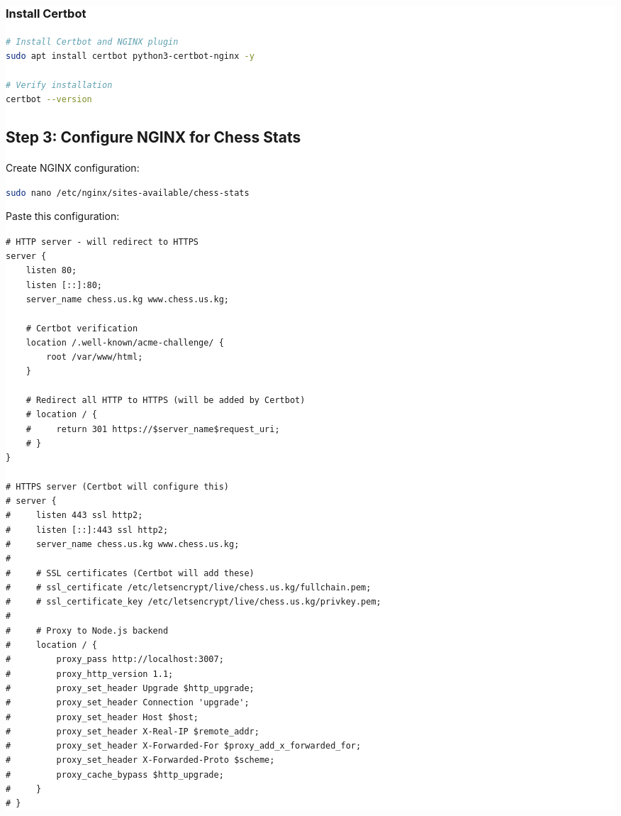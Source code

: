 ### Install Certbot
```bash
# Install Certbot and NGINX plugin
sudo apt install certbot python3-certbot-nginx -y

# Verify installation
certbot --version
```

## Step 3: Configure NGINX for Chess Stats

Create NGINX configuration:
```bash
sudo nano /etc/nginx/sites-available/chess-stats
```

Paste this configuration:
```nginx
# HTTP server - will redirect to HTTPS
server {
    listen 80;
    listen [::]:80;
    server_name chess.us.kg www.chess.us.kg;

    # Certbot verification
    location /.well-known/acme-challenge/ {
        root /var/www/html;
    }

    # Redirect all HTTP to HTTPS (will be added by Certbot)
    # location / {
    #     return 301 https://$server_name$request_uri;
    # }
}

# HTTPS server (Certbot will configure this)
# server {
#     listen 443 ssl http2;
#     listen [::]:443 ssl http2;
#     server_name chess.us.kg www.chess.us.kg;
#
#     # SSL certificates (Certbot will add these)
#     # ssl_certificate /etc/letsencrypt/live/chess.us.kg/fullchain.pem;
#     # ssl_certificate_key /etc/letsencrypt/live/chess.us.kg/privkey.pem;
#
#     # Proxy to Node.js backend
#     location / {
#         proxy_pass http://localhost:3007;
#         proxy_http_version 1.1;
#         proxy_set_header Upgrade $http_upgrade;
#         proxy_set_header Connection 'upgrade';
#         proxy_set_header Host $host;
#         proxy_set_header X-Real-IP $remote_addr;
#         proxy_set_header X-Forwarded-For $proxy_add_x_forwarded_for;
#         proxy_set_header X-Forwarded-Proto $scheme;
#         proxy_cache_bypass $http_upgrade;
#     }
# }
```
